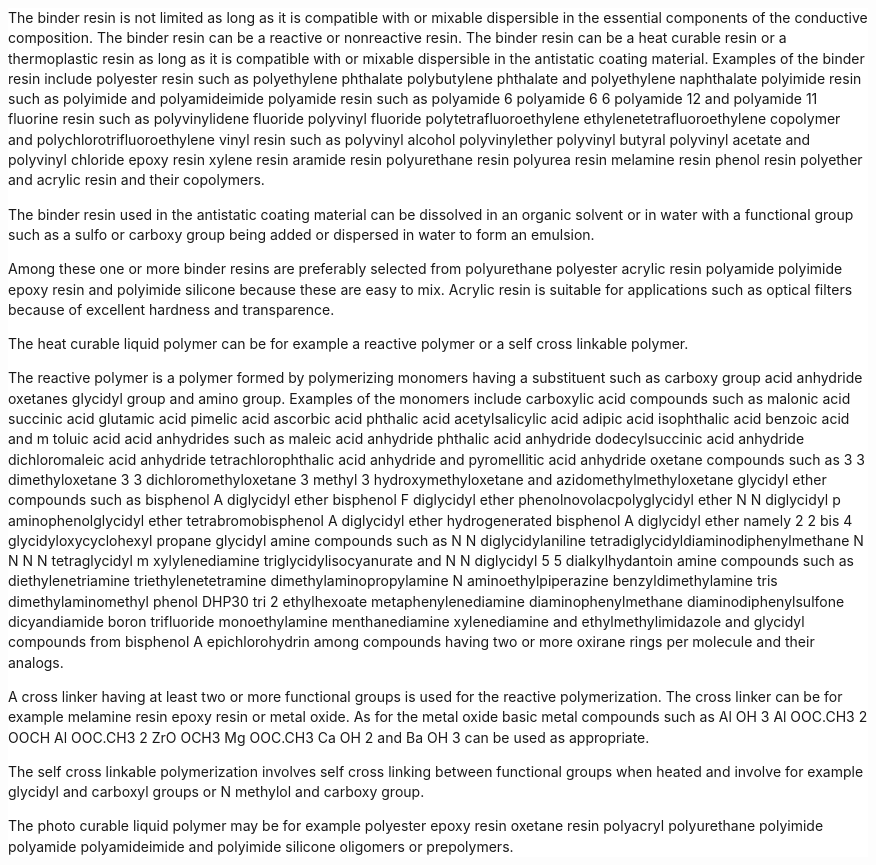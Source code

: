 The binder resin is not limited as long as it is compatible with or mixable dispersible in the essential components of the conductive composition. The binder resin can be a reactive or nonreactive resin. The binder resin can be a heat curable resin or a thermoplastic resin as long as it is compatible with or mixable dispersible in the antistatic coating material. Examples of the binder resin include polyester resin such as polyethylene phthalate polybutylene phthalate and polyethylene naphthalate polyimide resin such as polyimide and polyamideimide polyamide resin such as polyamide 6 polyamide 6 6 polyamide 12 and polyamide 11 fluorine resin such as polyvinylidene fluoride polyvinyl fluoride polytetrafluoroethylene ethylenetetrafluoroethylene copolymer and polychlorotrifluoroethylene vinyl resin such as polyvinyl alcohol polyvinylether polyvinyl butyral polyvinyl acetate and polyvinyl chloride epoxy resin xylene resin aramide resin polyurethane resin polyurea resin melamine resin phenol resin polyether and acrylic resin and their copolymers.

The binder resin used in the antistatic coating material can be dissolved in an organic solvent or in water with a functional group such as a sulfo or carboxy group being added or dispersed in water to form an emulsion.

Among these one or more binder resins are preferably selected from polyurethane polyester acrylic resin polyamide polyimide epoxy resin and polyimide silicone because these are easy to mix. Acrylic resin is suitable for applications such as optical filters because of excellent hardness and transparence.

The heat curable liquid polymer can be for example a reactive polymer or a self cross linkable polymer.

The reactive polymer is a polymer formed by polymerizing monomers having a substituent such as carboxy group acid anhydride oxetanes glycidyl group and amino group. Examples of the monomers include carboxylic acid compounds such as malonic acid succinic acid glutamic acid pimelic acid ascorbic acid phthalic acid acetylsalicylic acid adipic acid isophthalic acid benzoic acid and m toluic acid acid anhydrides such as maleic acid anhydride phthalic acid anhydride dodecylsuccinic acid anhydride dichloromaleic acid anhydride tetrachlorophthalic acid anhydride and pyromellitic acid anhydride oxetane compounds such as 3 3 dimethyloxetane 3 3 dichloromethyloxetane 3 methyl 3 hydroxymethyloxetane and azidomethylmethyloxetane glycidyl ether compounds such as bisphenol A diglycidyl ether bisphenol F diglycidyl ether phenolnovolacpolyglycidyl ether N N diglycidyl p aminophenolglycidyl ether tetrabromobisphenol A diglycidyl ether hydrogenerated bisphenol A diglycidyl ether namely 2 2 bis 4 glycidyloxycyclohexyl propane glycidyl amine compounds such as N N diglycidylaniline tetradiglycidyldiaminodiphenylmethane N N N N tetraglycidyl m xylylenediamine triglycidylisocyanurate and N N diglycidyl 5 5 dialkylhydantoin amine compounds such as diethylenetriamine triethylenetetramine dimethylaminopropylamine N aminoethylpiperazine benzyldimethylamine tris dimethylaminomethyl phenol DHP30 tri 2 ethylhexoate metaphenylenediamine diaminophenylmethane diaminodiphenylsulfone dicyandiamide boron trifluoride monoethylamine menthanediamine xylenediamine and ethylmethylimidazole and glycidyl compounds from bisphenol A epichlorohydrin among compounds having two or more oxirane rings per molecule and their analogs.

A cross linker having at least two or more functional groups is used for the reactive polymerization. The cross linker can be for example melamine resin epoxy resin or metal oxide. As for the metal oxide basic metal compounds such as Al OH 3 Al OOC.CH3 2 OOCH Al OOC.CH3 2 ZrO OCH3 Mg OOC.CH3 Ca OH 2 and Ba OH 3 can be used as appropriate.

The self cross linkable polymerization involves self cross linking between functional groups when heated and involve for example glycidyl and carboxyl groups or N methylol and carboxy group.

The photo curable liquid polymer may be for example polyester epoxy resin oxetane resin polyacryl polyurethane polyimide polyamide polyamideimide and polyimide silicone oligomers or prepolymers.
